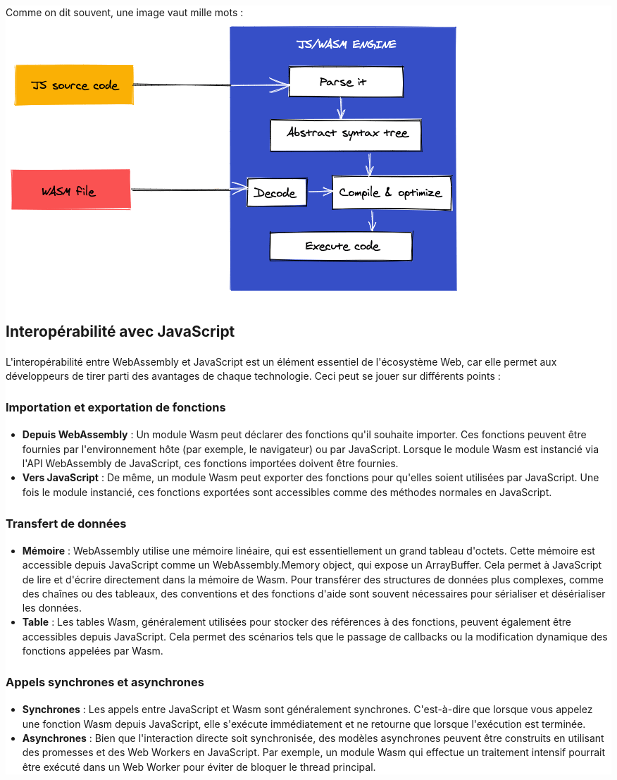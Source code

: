 Comme on dit souvent, une image vaut mille mots :
![wasm-vs-javascript](./wasm-vs-js.png "Wasm vs JavaScript")

## Interopérabilité avec JavaScript

L'interopérabilité entre WebAssembly et JavaScript est un élément essentiel de l'écosystème Web, car elle permet aux développeurs de tirer parti des avantages de chaque technologie. Ceci peut se jouer sur différents points : 

### Importation et exportation de fonctions
- **Depuis WebAssembly** : Un module Wasm peut déclarer des fonctions qu'il souhaite importer. Ces fonctions peuvent être fournies par l'environnement hôte (par exemple, le navigateur) ou par JavaScript. Lorsque le module Wasm est instancié via l'API WebAssembly de JavaScript, ces fonctions importées doivent être fournies.
- **Vers JavaScript** : De même, un module Wasm peut exporter des fonctions pour qu'elles soient utilisées par JavaScript. Une fois le module instancié, ces fonctions exportées sont accessibles comme des méthodes normales en JavaScript.

### Transfert de données
- **Mémoire** : WebAssembly utilise une mémoire linéaire, qui est essentiellement un grand tableau d'octets. Cette mémoire est accessible depuis JavaScript comme un WebAssembly.Memory object, qui expose un ArrayBuffer. Cela permet à JavaScript de lire et d'écrire directement dans la mémoire de Wasm. Pour transférer des structures de données plus complexes, comme des chaînes ou des tableaux, des conventions et des fonctions d'aide sont souvent nécessaires pour sérialiser et désérialiser les données.
- **Table** : Les tables Wasm, généralement utilisées pour stocker des références à des fonctions, peuvent également être accessibles depuis JavaScript. Cela permet des scénarios tels que le passage de callbacks ou la modification dynamique des fonctions appelées par Wasm.

### Appels synchrones et asynchrones
- **Synchrones** : Les appels entre JavaScript et Wasm sont généralement synchrones. C'est-à-dire que lorsque vous appelez une fonction Wasm depuis JavaScript, elle s'exécute immédiatement et ne retourne que lorsque l'exécution est terminée.
- **Asynchrones** : Bien que l'interaction directe soit synchronisée, des modèles asynchrones peuvent être construits en utilisant des promesses et des Web Workers en JavaScript. Par exemple, un module Wasm qui effectue un traitement intensif pourrait être exécuté dans un Web Worker pour éviter de bloquer le thread principal.
